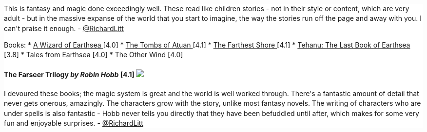   </a>
 </em>
</h4>
<p>
 This is fantasy and magic done exceedingly well. These read like children stories - not in their style or content, which are very adult - but in the massive expanse of the world that you start to imagine, the way the stories run off the page and away with you. I can't praise it enough. -
 <a href="https://github.com/RichardLitt">
  @RichardLitt
 </a>
</p>
<p>
 Books:
 *
 <a href="https://www.goodreads.com/book/show/13642.A_Wizard_of_Earthsea">
  A Wizard of Earthsea
 </a>
 [4.0]
 *
 <a href="https://www.goodreads.com/book/show/13662.The_Tombs_of_Atuan">
  The Tombs of Atuan
 </a>
 [4.1]
 *
 <a href="https://www.goodreads.com/book/show/13667.The_Farthest_Shore">
  The Farthest Shore
 </a>
 [4.1]
 *
 <a href="https://www.goodreads.com/book/show/13661.Tehanu">
  Tehanu: The Last Book of Earthsea
 </a>
 [3.8]
 *
 <a href="https://www.goodreads.com/book/show/13659.Tales_from_Earthsea">
  Tales from Earthsea
 </a>
 [4.0]
 *
 <a href="https://www.goodreads.com/book/show/13658.The_Other_Wind">
  The Other Wind
 </a>
 [4.0]
</p>
<h4>
 The Farseer Trilogy
 <em>
  by Robin Hobb
 </em>
 [4.1]
 <img src="http://i.imgur.com/iA6WScw.png" width="30px"/>
</h4>
<p>
 I devoured these books; the magic system is great and the world is well worked through. There's a fantastic amount of detail that never gets onerous, amazingly. The characters grow with the story, unlike most fantasy novels. The writing of characters who are under spells is also fantastic - Hobb never tells you directly that they have been befuddled until after, which makes for some very fun and enjoyable surprises. -
 <a href="https://github.com/RichardLitt">
  @RichardLitt
 </a>
</p>
<p>